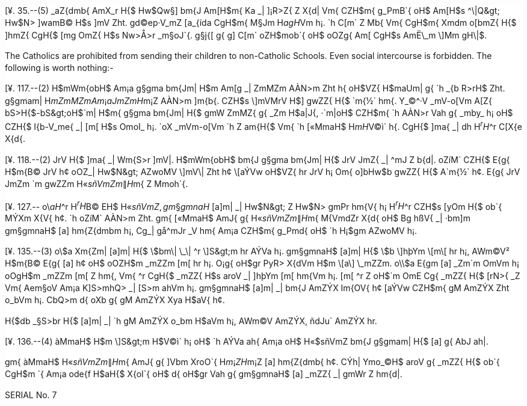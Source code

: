 \[¥. 35.--(5) \_aZ{dmb{ AmX\_r H{$ Hw$Qw§\] bm{J Am\[H$m{ Ka \_\|
\]¡R&gt;Z{ Z X{d\| Vm{ CZH$m{ g\_PmB\`{ oH$ Am\[H$s ^\|Q&gt; Hw$N&gt;
\]wamB© H$s \]mV Zht. gd©ep·V\_mZ \[a\_{ída CgH$m{ M§Jm H$a gH$Vm h¡.
\`h C\[m\` Z Mb{ Vm{ CgH$m{ Xmdm o\[bmZ{ H{$ \]hmZ{ CgH{$ \[mg OmZ{ H$s
Nw&gt;Å&gt;r \_m§oJ\`{. g§j{\[ g{ g\] C\[m\` oZH$mob\`{ oH$ oOZg{ Am\[
CgH$s AmË\_m \]Mm gH\|$.

The Catholics are prohibited from sending their children to non-Catholic
Schools.  Even social intercourse is forbidden.  The following is worth
nothing:-

\[¥. 117.--(2) H$mWm{obH$ Am¡a g§gma bm{Jm\| H$m Am\[g \_\| ZmMZm
AÀN&gt;m Zht h{ oH$VZ{ H$maUm\| g{ \`h \_{b R&gt;rH$ Zht. g§gmam\| H$m
ZmMZm Am¡a JmZm H$m¡Z AÀN&gt;m \]m{b{. CZH$s \]mVMrV H$\] gwZZ{ H{$
\`m{½\` hm{. Y\_©^·V \_mV-o\[Vm A\[Z{ bS&gt;H{$-bS&gt;oH$\`m\| H$m{
g§gma bm{Jm\| H{$ gmW ZmMZ{ g{ \_Zm H$a\|J{, ·\`m\|oH$ CZH$m{ \`h
AÀN&gt;r Vah g{ \_mby\_ h¡ oH$ CZH{$ I{b-V\_me{ \_\| \[m\[ H$s OmoI\_
h¡. \`oX \_mVm-o\[Vm \`h Z am{H{$ Vm{ \`h \[«MmaH$ H$m H$V©ì\` h{. CgH{$
\]ma{ \_\| dh H$^r H$^r C\[X{e X{d{.

\[¥. 118.--(2) JrV H{$ \]ma{ \_\| Wm{S&gt;r \]mV\|. H$mWm{obH$ bm{J
g§gma bm{Jm\| H{$ JrV JmZ{ \_\| ^mJ Z b{d\|. oZíM\` CZH{$ E{g{ H$m{B©
JrV h¢ oOZ\_\| Hw$N&gt; AZwoMV \]mV\| Zht h¢ \[aÝVw oH$VZ{ hr JrV h¡ Om{
o\]bHw$b gwZZ{ H{$ A\`m{½\` h¢. E{g{ JrV JmZm \`m gwZZm H«$sñVmZm\| H$m{
Z Mmoh\`{.

\[¥. 127.-- o\\$a H$^r H$^r H$B© EH$ H«$sñVmZ, gm§gmnaH$ \[a\]m\| \_\|
Hw$N&gt; Z Hw$N&gt; gmPr hm{V{ h¡ H$^r H$^r CZH$s \[yOm H{$ ob\`{ MÝXm
X{V{ h¢. \`h oZíM\` AÀN&gt;m Zht. gm{ \[«MmaH$ AmJ{ g{ H«$sñVmZm\| H$m{
M{VmdZr X{d{ oH$ Bg hßV{ \_\| ·bm\]m gm§gmnaH$ \[a\] hm{Z{dmbm h¡,
Cg\_\| gå^mJr \_V hm{ Am¡a CZH$m{ g\_Pmd{ oH$ \`h H¡$gm AZwoMV h¡.

\[¥. 135.--(3) o\\$a Xm{Zm\| \[a\]m\| H{$ \\$bm\| \_\| ^r \]S&gt;m hr
AÝVa h¡. gm§gmnaH$ \[a\]m\| H{$ \\$b \]hþYm \[m\[ hr h¡, AWm©V² H$m{B©
E{g{ \[a\] h¢ oH$ oOZH$m \_mZZm \[m\[ hr h¡. O¡g{ oH$gr PyR&gt; X{dVm
H$m \[a\] \_mZZm. o\\$a E{gm \[a\] \_Zm\`m OmVm h¡ oOgH$m \_mZZm \[m\[ Z
hm{, Vm{ ^r CgH{$ \_mZZ{ H$s aroV \_\| \]hþYm \[m\[ hm{Vm h¡. \[m\[ ^r Z
oH$\`m OmE Cg{ \_mZZ{ H{$ \[rN&gt;{ \_Z Vm{ Aem§oV Am¡a K\]S&gt;mhQ&gt;
\_\| \[S&gt;m ahVm h¡. gm§gmnaH$ \[a\]m\| \_\| bm{J AmZÝX Im{OV{ h¢
\[aÝVw CZH$m{ gM AmZÝX Zht o\_bVm h¡. CbQ&gt;m d{ oXb g{ gM AmZÝX Xya
H$aV{ h¢.

H{$db \_§S&gt;br H{$ \[a\]m\| \_\| \`h gM AmZÝX o\_bm H$aVm h¡, AWm©V
AmZÝX, ñdJu\` AmZÝX hr.

\[¥. 136.--(4) àMmaH$ H$m \]S&gt;m H$V©ì\` h¡ oH$ \`h AÝVa ah{ Am¡a oH$
H«$sñVmZ bm{J g§gmam\| H{$ \[a\] g{ AbJ ah\|.

gm{ àMmaH$ H«$sñVmZm\| H$m{ AmJ{ g{ \]Vbm XroO\`{ H$m¡Z H$m¡Z \[a\]
hm{Z{dmb{ h¢. CÝh\| Ymo\_©H$ aroV g{ \_mZZ{ H{$ ob\`{ CgH$m \`{ Am¡a
ode{f H$aH{$ X{oI\`{ oH$ d{ oH$gr Vah g{ gm§gmnaH$ \[a\] \_mZZ{ \_\|
gmWr Z hm{d\|.  
 

SERIAL No. 7
